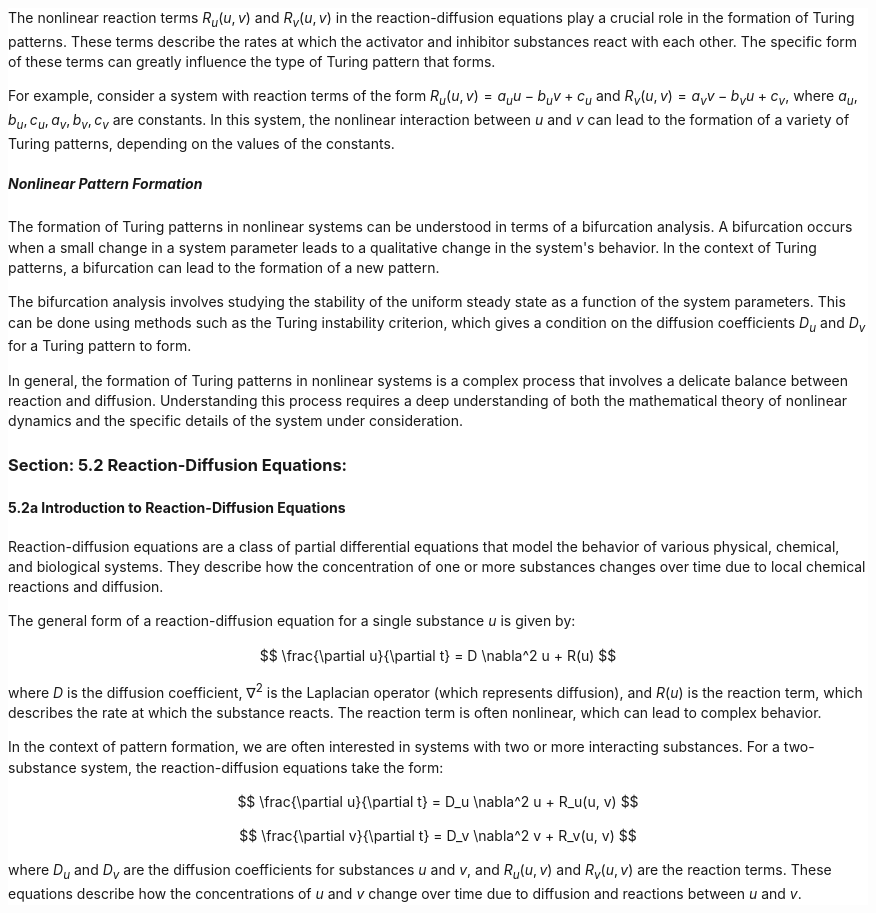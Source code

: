 The nonlinear reaction terms $R_u(u, v)$ and $R_v(u, v)$ in the reaction-diffusion equations play a crucial role in the formation of Turing patterns. These terms describe the rates at which the activator and inhibitor substances react with each other. The specific form of these terms can greatly influence the type of Turing pattern that forms.

For example, consider a system with reaction terms of the form $R_u(u, v) = a_uu - b_uv + c_u$ and $R_v(u, v) = a_vv - b_vu + c_v$, where $a_u, b_u, c_u, a_v, b_v, c_v$ are constants. In this system, the nonlinear interaction between $u$ and $v$ can lead to the formation of a variety of Turing patterns, depending on the values of the constants.

##### Nonlinear Pattern Formation

The formation of Turing patterns in nonlinear systems can be understood in terms of a bifurcation analysis. A bifurcation occurs when a small change in a system parameter leads to a qualitative change in the system's behavior. In the context of Turing patterns, a bifurcation can lead to the formation of a new pattern.

The bifurcation analysis involves studying the stability of the uniform steady state as a function of the system parameters. This can be done using methods such as the Turing instability criterion, which gives a condition on the diffusion coefficients $D_u$ and $D_v$ for a Turing pattern to form.

In general, the formation of Turing patterns in nonlinear systems is a complex process that involves a delicate balance between reaction and diffusion. Understanding this process requires a deep understanding of both the mathematical theory of nonlinear dynamics and the specific details of the system under consideration.

### Section: 5.2 Reaction-Diffusion Equations:

#### 5.2a Introduction to Reaction-Diffusion Equations

Reaction-diffusion equations are a class of partial differential equations that model the behavior of various physical, chemical, and biological systems. They describe how the concentration of one or more substances changes over time due to local chemical reactions and diffusion.

The general form of a reaction-diffusion equation for a single substance $u$ is given by:

$$
\frac{\partial u}{\partial t} = D \nabla^2 u + R(u)
$$

where $D$ is the diffusion coefficient, $\nabla^2$ is the Laplacian operator (which represents diffusion), and $R(u)$ is the reaction term, which describes the rate at which the substance reacts. The reaction term is often nonlinear, which can lead to complex behavior.

In the context of pattern formation, we are often interested in systems with two or more interacting substances. For a two-substance system, the reaction-diffusion equations take the form:

$$
\frac{\partial u}{\partial t} = D_u \nabla^2 u + R_u(u, v)
$$

$$
\frac{\partial v}{\partial t} = D_v \nabla^2 v + R_v(u, v)
$$

where $D_u$ and $D_v$ are the diffusion coefficients for substances $u$ and $v$, and $R_u(u, v)$ and $R_v(u, v)$ are the reaction terms. These equations describe how the concentrations of $u$ and $v$ change over time due to diffusion and reactions between $u$ and $v$.
